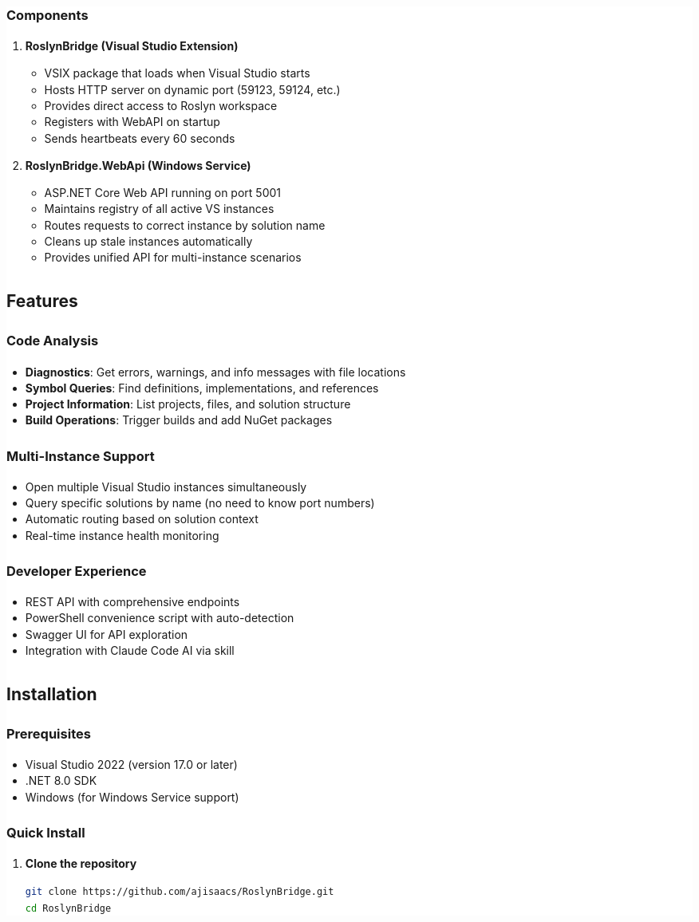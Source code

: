 ### Components

1. **RoslynBridge (Visual Studio Extension)**
   - VSIX package that loads when Visual Studio starts
   - Hosts HTTP server on dynamic port (59123, 59124, etc.)
   - Provides direct access to Roslyn workspace
   - Registers with WebAPI on startup
   - Sends heartbeats every 60 seconds

2. **RoslynBridge.WebApi (Windows Service)**
   - ASP.NET Core Web API running on port 5001
   - Maintains registry of all active VS instances
   - Routes requests to correct instance by solution name
   - Cleans up stale instances automatically
   - Provides unified API for multi-instance scenarios

## Features

### Code Analysis
- **Diagnostics**: Get errors, warnings, and info messages with file locations
- **Symbol Queries**: Find definitions, implementations, and references
- **Project Information**: List projects, files, and solution structure
- **Build Operations**: Trigger builds and add NuGet packages

### Multi-Instance Support
- Open multiple Visual Studio instances simultaneously
- Query specific solutions by name (no need to know port numbers)
- Automatic routing based on solution context
- Real-time instance health monitoring

### Developer Experience
- REST API with comprehensive endpoints
- PowerShell convenience script with auto-detection
- Swagger UI for API exploration
- Integration with Claude Code AI via skill

## Installation

### Prerequisites
- Visual Studio 2022 (version 17.0 or later)
- .NET 8.0 SDK
- Windows (for Windows Service support)

### Quick Install

1. **Clone the repository**
   ```bash
   git clone https://github.com/ajisaacs/RoslynBridge.git
   cd RoslynBridge
   ```
